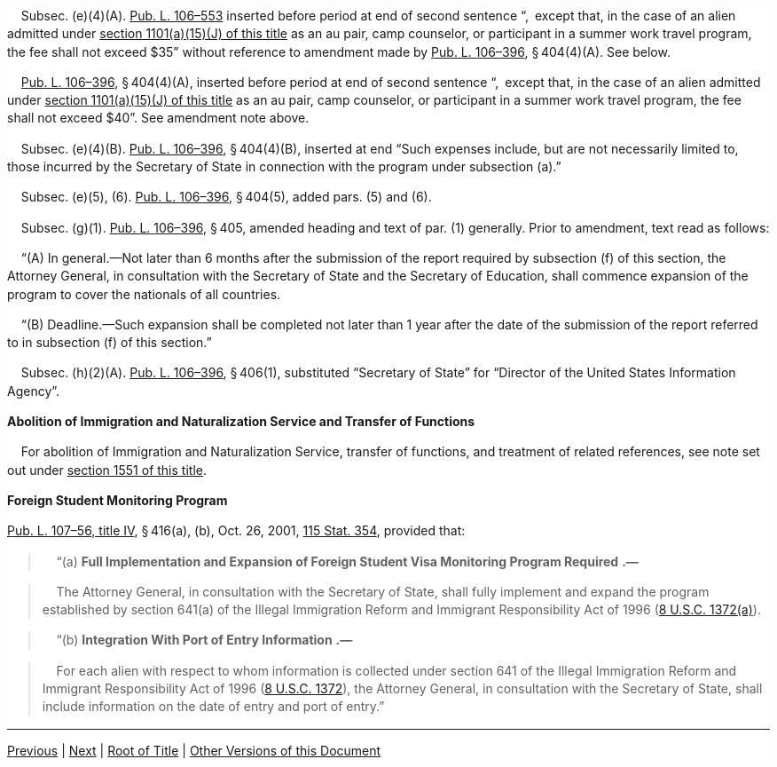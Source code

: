     Subsec. (e)(4)(A). [Pub. L. 106–553][/us/pl/106/553] inserted before period at end of second sentence “, except that, in the case of an alien admitted under [section 1101(a)(15)(J) of this title][/us/usc/t8/s1101/a/15/J] as an au pair, camp counselor, or participant in a summer work travel program, the fee shall not exceed $35” without reference to amendment made by [Pub. L. 106–396][/us/pl/106/396], § 404(4)(A). See below.

    [Pub. L. 106–396][/us/pl/106/396], § 404(4)(A), inserted before period at end of second sentence “, except that, in the case of an alien admitted under [section 1101(a)(15)(J) of this title][/us/usc/t8/s1101/a/15/J] as an au pair, camp counselor, or participant in a summer work travel program, the fee shall not exceed $40”. See amendment note above.

    Subsec. (e)(4)(B). [Pub. L. 106–396][/us/pl/106/396], § 404(4)(B), inserted at end “Such expenses include, but are not necessarily limited to, those incurred by the Secretary of State in connection with the program under subsection (a).”

    Subsec. (e)(5), (6). [Pub. L. 106–396][/us/pl/106/396], § 404(5), added pars. (5) and (6).

    Subsec. (g)(1). [Pub. L. 106–396][/us/pl/106/396], § 405, amended heading and text of par. (1) generally. Prior to amendment, text read as follows:

    “(A) In general.—Not later than 6 months after the submission of the report required by subsection (f) of this section, the Attorney General, in consultation with the Secretary of State and the Secretary of Education, shall commence expansion of the program to cover the nationals of all countries.

    “(B) Deadline.—Such expansion shall be completed not later than 1 year after the date of the submission of the report referred to in subsection (f) of this section.”

    Subsec. (h)(2)(A). [Pub. L. 106–396][/us/pl/106/396], § 406(1), substituted “Secretary of State” for “Director of the United States Information Agency”.

 __Abolition of Immigration and Naturalization Service and Transfer of Functions__ 

    For abolition of Immigration and Naturalization Service, transfer of functions, and treatment of related references, see note set out under [section 1551 of this title][/us/usc/t8/s1551].

 __Foreign Student Monitoring Program__ 

[Pub. L. 107–56, title IV][/us/pl/107/56/tIV], § 416(a), (b), Oct. 26, 2001, [115 Stat. 354][/us/stat/115/354], provided that:

>     “(a)  __Full Implementation and Expansion of Foreign Student Visa Monitoring Program Required__  __.—__ 

>     The Attorney General, in consultation with the Secretary of State, shall fully implement and expand the program established by section 641(a) of the Illegal Immigration Reform and Immigrant Responsibility Act of 1996 ([8 U.S.C. 1372(a)][/us/usc/t8/s1372/a]).

>     “(b)  __Integration With Port of Entry Information__  __.—__ 

>     For each alien with respect to whom information is collected under section 641 of the Illegal Immigration Reform and Immigrant Responsibility Act of 1996 ([8 U.S.C. 1372][/us/usc/t8/s1372]), the Attorney General, in consultation with the Secretary of State, shall include information on the date of entry and port of entry.”

----------

[Previous](./../../../../../..//us/usc/t8/ch12/schII/ptIX/m__us_usc_t8_s1371.md) | [Next](./../../../../../..//us/usc/t8/ch12/schII/ptIX/m__us_usc_t8_s1373.md) | [Root of Title](./../../../../../../) | [Other Versions of this Document](https://publicdocs.github.io/go/links?ns=uslm&ref=%2Fus%2Fusc%2Ft8%2Fs1372)


[/us/usc/t8/s1101/a/15]: https://publicdocs.github.io/go/links?ns=uslm&ref=%2Fus%2Fusc%2Ft8%2Fs1101%2Fa%2F15
[/us/usc/t20/s1232g]: https://publicdocs.github.io/go/links?ns=uslm&ref=%2Fus%2Fusc%2Ft20%2Fs1232g
[/us/usc/t8/s1101/a/15]: https://publicdocs.github.io/go/links?ns=uslm&ref=%2Fus%2Fusc%2Ft8%2Fs1101%2Fa%2F15
[/us/usc/t8/s1101/a/15]: https://publicdocs.github.io/go/links?ns=uslm&ref=%2Fus%2Fusc%2Ft8%2Fs1101%2Fa%2F15
[/us/usc/t8/s1101/a/15]: https://publicdocs.github.io/go/links?ns=uslm&ref=%2Fus%2Fusc%2Ft8%2Fs1101%2Fa%2F15
[/us/usc/t8/s1356/m]: https://publicdocs.github.io/go/links?ns=uslm&ref=%2Fus%2Fusc%2Ft8%2Fs1356%2Fm
[/us/usc/t8/s1101/a/15]: https://publicdocs.github.io/go/links?ns=uslm&ref=%2Fus%2Fusc%2Ft8%2Fs1101%2Fa%2F15
[/us/usc/t8/s1101/a/15/J]: https://publicdocs.github.io/go/links?ns=uslm&ref=%2Fus%2Fusc%2Ft8%2Fs1101%2Fa%2F15%2FJ
[/us/usc/t8/s1101/a/15/J]: https://publicdocs.github.io/go/links?ns=uslm&ref=%2Fus%2Fusc%2Ft8%2Fs1101%2Fa%2F15%2FJ
[/us/usc/t8/s1101/a/15/J]: https://publicdocs.github.io/go/links?ns=uslm&ref=%2Fus%2Fusc%2Ft8%2Fs1101%2Fa%2F15%2FJ
[/us/usc/t8/s1356/m]: https://publicdocs.github.io/go/links?ns=uslm&ref=%2Fus%2Fusc%2Ft8%2Fs1356%2Fm
[/us/usc/t8/s1202]: https://publicdocs.github.io/go/links?ns=uslm&ref=%2Fus%2Fusc%2Ft8%2Fs1202
[/us/usc/t8/s1182/d/4]: https://publicdocs.github.io/go/links?ns=uslm&ref=%2Fus%2Fusc%2Ft8%2Fs1182%2Fd%2F4
[/us/usc/t8/s1258]: https://publicdocs.github.io/go/links?ns=uslm&ref=%2Fus%2Fusc%2Ft8%2Fs1258
[/us/usc/t5/s553]: https://publicdocs.github.io/go/links?ns=uslm&ref=%2Fus%2Fusc%2Ft5%2Fs553
[/us/usc/t8/s1101/a/15]: https://publicdocs.github.io/go/links?ns=uslm&ref=%2Fus%2Fusc%2Ft8%2Fs1101%2Fa%2F15
[/us/usc/t8/s1101/a/15/J]: https://publicdocs.github.io/go/links?ns=uslm&ref=%2Fus%2Fusc%2Ft8%2Fs1101%2Fa%2F15%2FJ
[/us/usc/t8/s1101/a/15]: https://publicdocs.github.io/go/links?ns=uslm&ref=%2Fus%2Fusc%2Ft8%2Fs1101%2Fa%2F15
[/us/pl/104/208/dC/tVI]: https://publicdocs.github.io/go/links?ns=uslm&ref=%2Fus%2Fpl%2F104%2F208%2FdC%2FtVI
[/us/stat/110/3009-704]: https://publicdocs.github.io/go/links?ns=uslm&ref=%2Fus%2Fstat%2F110%2F3009-704
[/us/pl/106/396/tIV]: https://publicdocs.github.io/go/links?ns=uslm&ref=%2Fus%2Fpl%2F106%2F396%2FtIV
[/us/stat/114/1649]: https://publicdocs.github.io/go/links?ns=uslm&ref=%2Fus%2Fstat%2F114%2F1649
[/us/pl/106/553]: https://publicdocs.github.io/go/links?ns=uslm&ref=%2Fus%2Fpl%2F106%2F553
[/us/stat/114/2762]: https://publicdocs.github.io/go/links?ns=uslm&ref=%2Fus%2Fstat%2F114%2F2762
[/us/pl/107/56/tIV]: https://publicdocs.github.io/go/links?ns=uslm&ref=%2Fus%2Fpl%2F107%2F56%2FtIV
[/us/stat/115/354]: https://publicdocs.github.io/go/links?ns=uslm&ref=%2Fus%2Fstat%2F115%2F354
[/us/pl/107/173/tV]: https://publicdocs.github.io/go/links?ns=uslm&ref=%2Fus%2Fpl%2F107%2F173%2FtV
[/us/stat/116/560]: https://publicdocs.github.io/go/links?ns=uslm&ref=%2Fus%2Fstat%2F116%2F560
[/us/pl/93/380/s513]: https://publicdocs.github.io/go/links?ns=uslm&ref=%2Fus%2Fpl%2F93%2F380%2Fs513
[/us/stat/88/571]: https://publicdocs.github.io/go/links?ns=uslm&ref=%2Fus%2Fstat%2F88%2F571
[/us/usc/t20/s1232g]: https://publicdocs.github.io/go/links?ns=uslm&ref=%2Fus%2Fusc%2Ft20%2Fs1232g
[/us/usc/t20/s1221]: https://publicdocs.github.io/go/links?ns=uslm&ref=%2Fus%2Fusc%2Ft20%2Fs1221
[/us/pl/107/173]: https://publicdocs.github.io/go/links?ns=uslm&ref=%2Fus%2Fpl%2F107%2F173
[/us/pl/107/173]: https://publicdocs.github.io/go/links?ns=uslm&ref=%2Fus%2Fpl%2F107%2F173
[/us/pl/107/173]: https://publicdocs.github.io/go/links?ns=uslm&ref=%2Fus%2Fpl%2F107%2F173
[/us/pl/107/56]: https://publicdocs.github.io/go/links?ns=uslm&ref=%2Fus%2Fpl%2F107%2F56
[/us/pl/107/56]: https://publicdocs.github.io/go/links?ns=uslm&ref=%2Fus%2Fpl%2F107%2F56
[/us/pl/107/56]: https://publicdocs.github.io/go/links?ns=uslm&ref=%2Fus%2Fpl%2F107%2F56
[/us/pl/107/56]: https://publicdocs.github.io/go/links?ns=uslm&ref=%2Fus%2Fpl%2F107%2F56
[/us/pl/107/56]: https://publicdocs.github.io/go/links?ns=uslm&ref=%2Fus%2Fpl%2F107%2F56
[/us/pl/107/56]: https://publicdocs.github.io/go/links?ns=uslm&ref=%2Fus%2Fpl%2F107%2F56
[/us/pl/107/56]: https://publicdocs.github.io/go/links?ns=uslm&ref=%2Fus%2Fpl%2F107%2F56
[/us/pl/107/56]: https://publicdocs.github.io/go/links?ns=uslm&ref=%2Fus%2Fpl%2F107%2F56
[/us/pl/106/396]: https://publicdocs.github.io/go/links?ns=uslm&ref=%2Fus%2Fpl%2F106%2F396
[/us/pl/106/396]: https://publicdocs.github.io/go/links?ns=uslm&ref=%2Fus%2Fpl%2F106%2F396
[/us/usc/t8/s1101/a/15]: https://publicdocs.github.io/go/links?ns=uslm&ref=%2Fus%2Fusc%2Ft8%2Fs1101%2Fa%2F15
[/us/pl/106/396]: https://publicdocs.github.io/go/links?ns=uslm&ref=%2Fus%2Fpl%2F106%2F396
[/us/pl/106/396]: https://publicdocs.github.io/go/links?ns=uslm&ref=%2Fus%2Fpl%2F106%2F396
[/us/pl/106/553]: https://publicdocs.github.io/go/links?ns=uslm&ref=%2Fus%2Fpl%2F106%2F553
[/us/usc/t8/s1101/a/15/J]: https://publicdocs.github.io/go/links?ns=uslm&ref=%2Fus%2Fusc%2Ft8%2Fs1101%2Fa%2F15%2FJ
[/us/pl/106/396]: https://publicdocs.github.io/go/links?ns=uslm&ref=%2Fus%2Fpl%2F106%2F396
[/us/pl/106/396]: https://publicdocs.github.io/go/links?ns=uslm&ref=%2Fus%2Fpl%2F106%2F396
[/us/usc/t8/s1101/a/15/J]: https://publicdocs.github.io/go/links?ns=uslm&ref=%2Fus%2Fusc%2Ft8%2Fs1101%2Fa%2F15%2FJ
[/us/pl/106/396]: https://publicdocs.github.io/go/links?ns=uslm&ref=%2Fus%2Fpl%2F106%2F396
[/us/pl/106/396]: https://publicdocs.github.io/go/links?ns=uslm&ref=%2Fus%2Fpl%2F106%2F396
[/us/pl/106/396]: https://publicdocs.github.io/go/links?ns=uslm&ref=%2Fus%2Fpl%2F106%2F396
[/us/pl/106/396]: https://publicdocs.github.io/go/links?ns=uslm&ref=%2Fus%2Fpl%2F106%2F396
[/us/usc/t8/s1551]: https://publicdocs.github.io/go/links?ns=uslm&ref=%2Fus%2Fusc%2Ft8%2Fs1551
[/us/pl/107/56/tIV]: https://publicdocs.github.io/go/links?ns=uslm&ref=%2Fus%2Fpl%2F107%2F56%2FtIV
[/us/stat/115/354]: https://publicdocs.github.io/go/links?ns=uslm&ref=%2Fus%2Fstat%2F115%2F354
[/us/usc/t8/s1372/a]: https://publicdocs.github.io/go/links?ns=uslm&ref=%2Fus%2Fusc%2Ft8%2Fs1372%2Fa
[/us/usc/t8/s1372]: https://publicdocs.github.io/go/links?ns=uslm&ref=%2Fus%2Fusc%2Ft8%2Fs1372